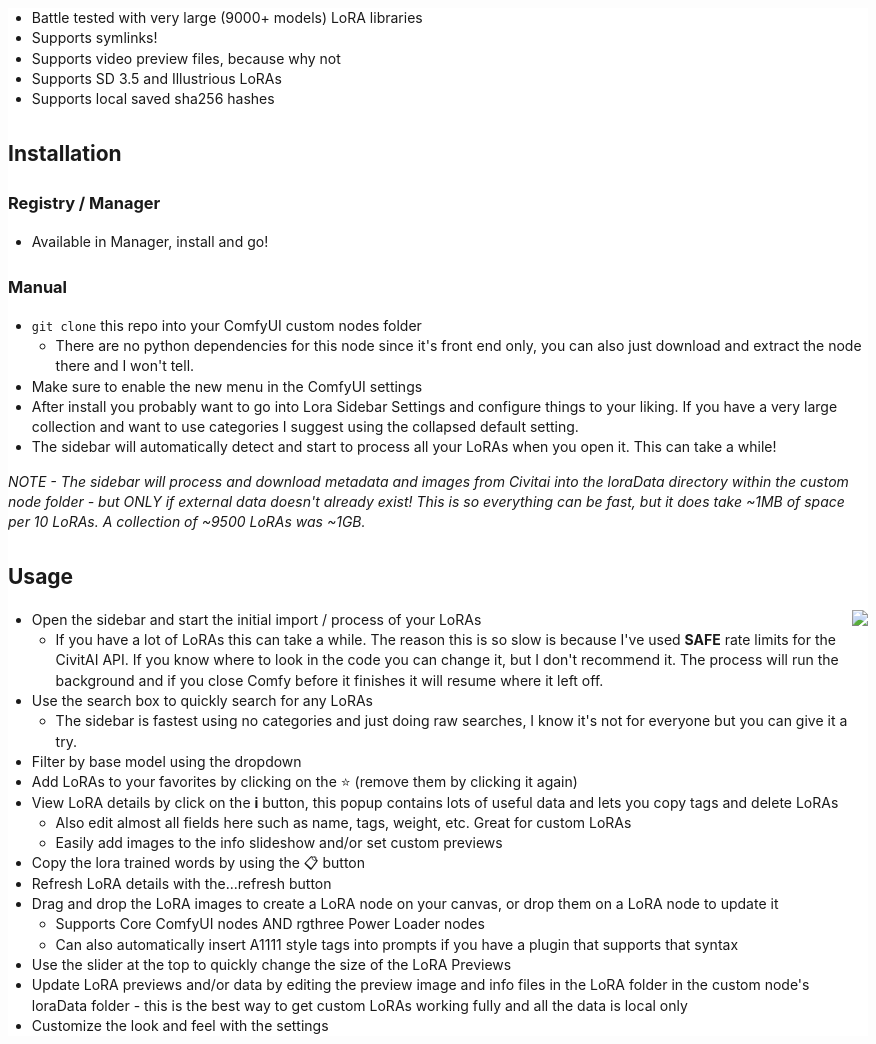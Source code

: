 - Battle tested with very large (9000+ models) LoRA libraries
- Supports symlinks!
- Supports video preview files, because why not
- Supports SD 3.5 and Illustrious LoRAs
- Supports local saved sha256 hashes


## Installation
### Registry / Manager
- Available in Manager, install and go!
### Manual
- `git clone` this repo into your ComfyUI custom nodes folder
  - There are no python dependencies for this node since it's front end only, you can also just download and extract the node there and I won't tell.
- Make sure to enable the new menu in the ComfyUI settings
- After install you probably want to go into Lora Sidebar Settings and configure things to your liking. If you have a very large collection and want to use categories I suggest using the collapsed default setting.
- The sidebar will automatically detect and start to process all your LoRAs when you open it. This can take a while!

*NOTE - The sidebar will process and download metadata and images from Civitai into the loraData directory within the custom node folder - but ONLY if external data doesn't already exist! This is so everything can be fast, but it does take ~1MB of space per 10 LoRAs. A collection of ~9500 LoRAs was ~1GB.*

## Usage
<img align="right" src="https://github.com/user-attachments/assets/32b9a961-e3a1-4d9f-bd87-6970138f1c47" height=600>

- Open the sidebar and start the initial import / process of your LoRAs
  - If you have a lot of LoRAs this can take a while. The reason this is so slow is because I've used **SAFE** rate limits for the CivitAI API. If you know where to look in the code you can change it, but I don't recommend it. The process will run the background and if you close Comfy before it finishes it will resume where it left off.
- Use the search box to quickly search for any LoRAs
  - The sidebar is fastest using no categories and just doing raw searches, I know it's not for everyone but you can give it a try.
- Filter by base model using the dropdown
- Add LoRAs to your favorites by clicking on the ⭐ (remove them by clicking it again)
- View LoRA details by click on the **i** button, this popup contains lots of useful data and lets you copy tags and delete LoRAs
  - Also edit almost all fields here such as name, tags, weight, etc. Great for custom LoRAs
  - Easily add images to the info slideshow and/or set custom previews
- Copy the lora trained words by using the 📋 button
- Refresh LoRA details with the...refresh button
- Drag and drop the LoRA images to create a LoRA node on your canvas, or drop them on a LoRA node to update it
  - Supports Core ComfyUI nodes AND rgthree Power Loader nodes
  - Can also automatically insert A1111 style tags into prompts if you have a plugin that supports that syntax
- Use the slider at the top to quickly change the size of the LoRA Previews
- Update LoRA previews and/or data by editing the preview image and info files in the LoRA folder in the custom node's loraData folder - this is the best way to get custom LoRAs working fully and all the data is local only 
- Customize the look and feel with the settings
